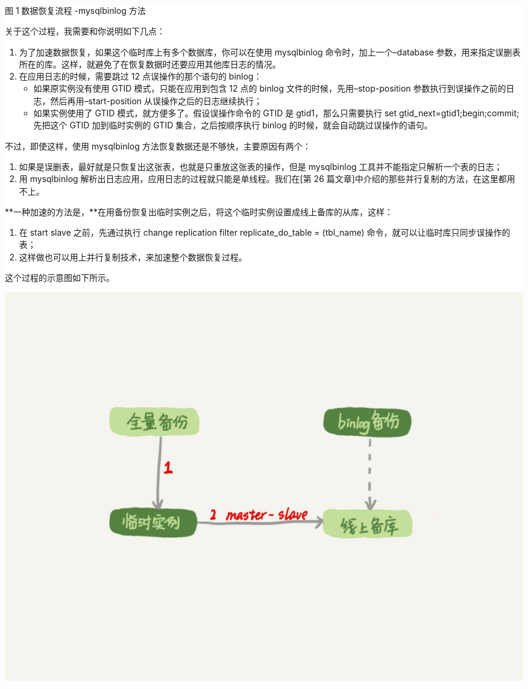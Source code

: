 图 1 数据恢复流程 -mysqlbinlog 方法

关于这个过程，我需要和你说明如下几点：

1. 为了加速数据恢复，如果这个临时库上有多个数据库，你可以在使用 mysqlbinlog 命令时，加上一个–database 参数，用来指定误删表所在的库。这样，就避免了在恢复数据时还要应用其他库日志的情况。
1. 在应用日志的时候，需要跳过 12 点误操作的那个语句的 binlog：
   - 如果原实例没有使用 GTID 模式，只能在应用到包含 12 点的 binlog 文件的时候，先用–stop-position 参数执行到误操作之前的日志，然后再用–start-position 从误操作之后的日志继续执行；
   - 如果实例使用了 GTID 模式，就方便多了。假设误操作命令的 GTID 是 gtid1，那么只需要执行 set gtid_next=gtid1;begin;commit; 先把这个 GTID 加到临时实例的 GTID 集合，之后按顺序执行 binlog 的时候，就会自动跳过误操作的语句。

不过，即使这样，使用 mysqlbinlog 方法恢复数据还是不够快，主要原因有两个：

1. 如果是误删表，最好就是只恢复出这张表，也就是只重放这张表的操作，但是 mysqlbinlog 工具并不能指定只解析一个表的日志；
1. 用 mysqlbinlog 解析出日志应用，应用日志的过程就只能是单线程。我们在\[第 26 篇文章\]中介绍的那些并行复制的方法，在这里都用不上。

\*\*一种加速的方法是，\*\*在用备份恢复出临时实例之后，将这个临时实例设置成线上备库的从库，这样：

1. 在 start slave 之前，先通过执行﻿ ﻿change replication filter replicate_do_table = (tbl_name) 命令，就可以让临时库只同步误操作的表；
1. 这样做也可以用上并行复制技术，来加速整个数据恢复过程。

这个过程的示意图如下所示。

![img](assets/65bb04929b8235fb677c7a78b5bd67f1-1584367400316.png)
